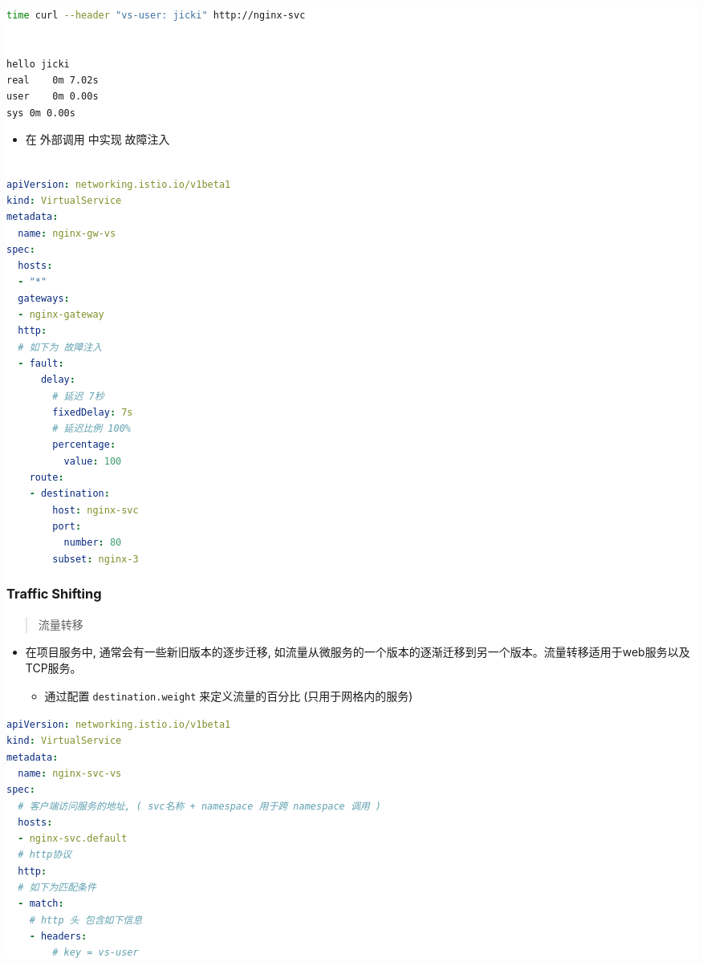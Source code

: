 
```bash
time curl --header "vs-user: jicki" http://nginx-svc


hello jicki
real	0m 7.02s
user	0m 0.00s
sys	0m 0.00s
```


* 在 外部调用 中实现 故障注入


```yaml

apiVersion: networking.istio.io/v1beta1
kind: VirtualService
metadata:
  name: nginx-gw-vs
spec:
  hosts:
  - "*"
  gateways:
  - nginx-gateway
  http:
  # 如下为 故障注入
  - fault:
      delay:
        # 延迟 7秒
        fixedDelay: 7s
        # 延迟比例 100%
        percentage:
          value: 100
    route:
    - destination:
        host: nginx-svc
        port:
          number: 80
        subset: nginx-3
```




### Traffic Shifting

> 流量转移

* 在项目服务中, 通常会有一些新旧版本的逐步迁移, 如流量从微服务的一个版本的逐渐迁移到另一个版本。流量转移适用于web服务以及TCP服务。

  * 通过配置 `destination.weight` 来定义流量的百分比 (只用于网格内的服务)

```yaml
apiVersion: networking.istio.io/v1beta1
kind: VirtualService
metadata:
  name: nginx-svc-vs
spec:
  # 客户端访问服务的地址, ( svc名称 + namespace 用于跨 namespace 调用 )
  hosts: 
  - nginx-svc.default
  # http协议
  http:
  # 如下为匹配条件
  - match:
    # http 头 包含如下信息
    - headers:
        # key = vs-user
```